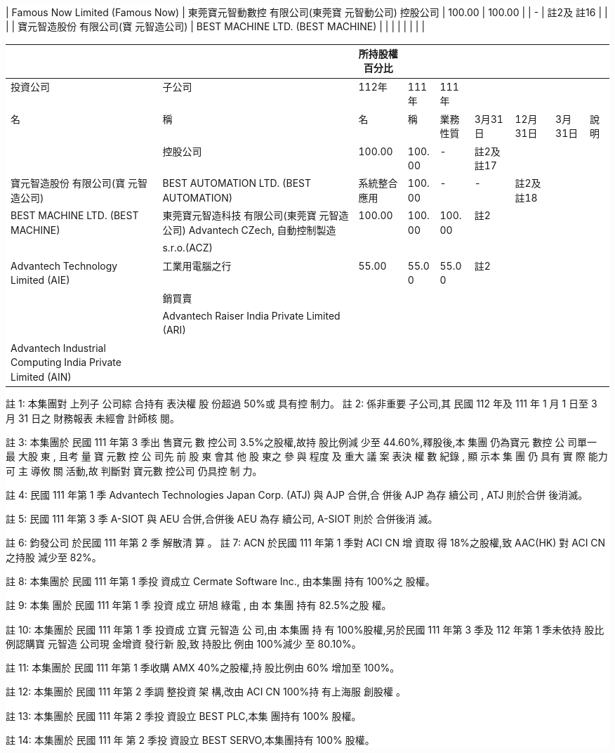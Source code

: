 | Famous Now Limited (Famous Now)            | 東莞寶元智動數控 有限公司(東莞寶 元智動公司) 控股公司                                                      | 100.00           | 100.00 |          | -          | 註2及 註16 |         |      |
| 寶元智造股份 有限公司(寶 元智造公司)       | BEST MACHINE LTD. (BEST MACHINE)                                                                           |                  |        |          |            |            |         |      |

|                                                            |                                                                            | 所持股權百分比   |        |          |            |            |         |      |
|------------------------------------------------------------|----------------------------------------------------------------------------|------------------|--------|----------|------------|------------|---------|------|
| 投資公司                                                   | 子公司                                                                     | 112年            | 111年  | 111年    |            |            |         |      |
| 名                                                         | 稱                                                                         | 名               | 稱     | 業務性質 | 3月31日    | 12月31日   | 3月31日 | 說明 |
|                                                            | 控股公司                                                                   | 100.00           | 100.00 | -        | 註2及 註17 |            |         |      |
| 寶元智造股份 有限公司(寶 元智造公司)                       | BEST AUTOMATION LTD. (BEST AUTOMATION)                                     | 系統整合應用     | 100.00 | -        | -          | 註2及 註18 |         |      |
| BEST MACHINE LTD. (BEST MACHINE)                           | 東莞寶元智造科技 有限公司(東莞寶 元智造公司) Advantech CZech, 自動控制製造 | 100.00           | 100.00 | 100.00   | 註2        |            |         |      |
|                                                            | s.r.o.(ACZ)                                                                |                  |        |          |            |            |         |      |
| Advantech Technology Limited (AIE)                         | 工業用電腦之行                                                             | 55.00            | 55.00  | 55.00    | 註2        |            |         |      |
|                                                            | 銷買賣                                                                     |                  |        |          |            |            |         |      |
|                                                            | Advantech Raiser India Private Limited (ARI)                               |                  |        |          |            |            |         |      |
| Advantech Industrial Computing India Private Limited (AIN) |                                                                            |                  |        |          |            |            |         |      |

註 1: 本集團對 上列子 公司綜 合持有 表決權 股 份超過 50%或 具有控 制力。 註 2: 係非重要 子公司,其 民國 112 年及 111 年 1 月 1 日至 3 月 31 日之 財務報表 未經會 計師核 閱。

註 3: 本集團於 民國 111 年第 3 季出 售寶元 數 控公司 3.5%之股權,故持 股比例減 少至 44.60%,釋股後,本 集團 仍為寶元 數控 公 司單一 最 大股 東 , 且考 量 寶 元數 控 公 司先 前 股 東 會其 他 股 東之 參 與 程度 及 重大 議 案 表決 權 數 紀錄 , 顯 示本 集 團 仍 具有 實 際 能力 可 主 導攸 關 活動,故 判斷對 寶元數 控公司 仍具控 制 力。

註 4: 民國 111 年第 1 季 Advantech Technologies Japan Corp. (ATJ)
與 AJP 合併,合 併後 AJP 為存 續公司 , ATJ 則於合併 後消滅。

註 5: 民國 111 年第 3 季 A-SIOT 與 AEU 合併,合併後 AEU 為存 續公司, A-SIOT 則於 合併後消 滅。

註 6: 鈞發公司 於民國 111 年第 2 季 解散清 算 。 註 7: ACN 於民國 111 年第 1 季對 ACI CN 增 資取 得 18%之股權,致 AAC(HK)
對 ACI CN 之持股 減少至 82%。

註 8: 本集團於 民國 111 年第 1 季投 資成立 Cermate Software Inc.,
由本集團 持有 100%之 股權。

註 9: 本集 團於 民國 111 年第 1 季 投資 成立 研旭 綠電 , 由 本 集團 持有 82.5%之股 權。

註 10: 本集團於 民國 111 年第 1 季 投資成 立寶 元智造 公 司,由 本集團 持 有 100%股權,另於民國 111 年第 3 季及 112 年第 1 季未依持 股比 例認購寶 元智造 公司現 金增資 發行新 股,致 持股比 例由 100%減少 至 80.10%。

註 11: 本集團於 民國 111 年第 1 季收購 AMX 40%之股權,持 股比例由 60%
增加至 100%。

註 12: 本集團於 民國 111 年第 2 季調 整投資 架 構,改由 ACI CN 100%持 有上海服 創股權 。

註 13: 本集團於 民國 111 年第 2 季投 資設立 BEST PLC,本集 團持有 100%
股權。

註 14: 本集團於 民國 111 年 第 2 季投 資設立 BEST SERVO,本集團持有 100%
股權。

